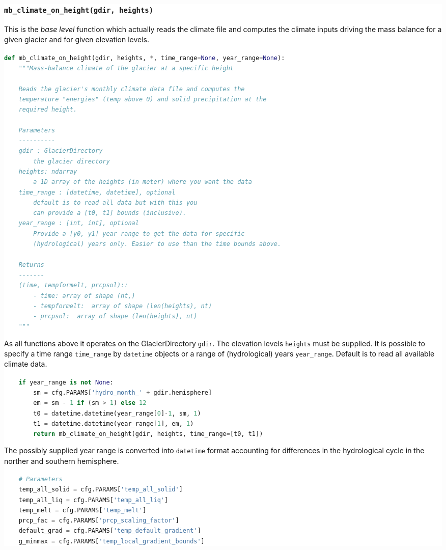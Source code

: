 

### `mb_climate_on_height(gdir, heights)`

This is the *base level* function which actually reads the climate file and computes the climate inputs driving the mass balance for a given glacier and for given elevation levels.

```python
def mb_climate_on_height(gdir, heights, *, time_range=None, year_range=None):
    """Mass-balance climate of the glacier at a specific height

    Reads the glacier's monthly climate data file and computes the
    temperature "energies" (temp above 0) and solid precipitation at the
    required height.

    Parameters
    ----------
    gdir : GlacierDirectory
        the glacier directory
    heights: ndarray
        a 1D array of the heights (in meter) where you want the data
    time_range : [datetime, datetime], optional
        default is to read all data but with this you
        can provide a [t0, t1] bounds (inclusive).
    year_range : [int, int], optional
        Provide a [y0, y1] year range to get the data for specific
        (hydrological) years only. Easier to use than the time bounds above.

    Returns
    -------
    (time, tempformelt, prcpsol)::
        - time: array of shape (nt,)
        - tempformelt:  array of shape (len(heights), nt)
        - prcpsol:  array of shape (len(heights), nt)
    """
```

As all functions above it operates on the GlacierDirectory `gdir`. The elevation levels `heights` must be supplied. It is possible to specify a time range `time_range` by `datetime` objects or a range of (hydrological) years `year_range`. Default is to read all available climate data.

```python
    if year_range is not None:
        sm = cfg.PARAMS['hydro_month_' + gdir.hemisphere]
        em = sm - 1 if (sm > 1) else 12
        t0 = datetime.datetime(year_range[0]-1, sm, 1)
        t1 = datetime.datetime(year_range[1], em, 1)
        return mb_climate_on_height(gdir, heights, time_range=[t0, t1])
```
The possibly supplied year range is converted into `datetime` format accounting for differences in the hydrological cycle in the norther and southern hemisphere.

```python
    # Parameters
    temp_all_solid = cfg.PARAMS['temp_all_solid']
    temp_all_liq = cfg.PARAMS['temp_all_liq']
    temp_melt = cfg.PARAMS['temp_melt']
    prcp_fac = cfg.PARAMS['prcp_scaling_factor']
    default_grad = cfg.PARAMS['temp_default_gradient']
    g_minmax = cfg.PARAMS['temp_local_gradient_bounds']
```
